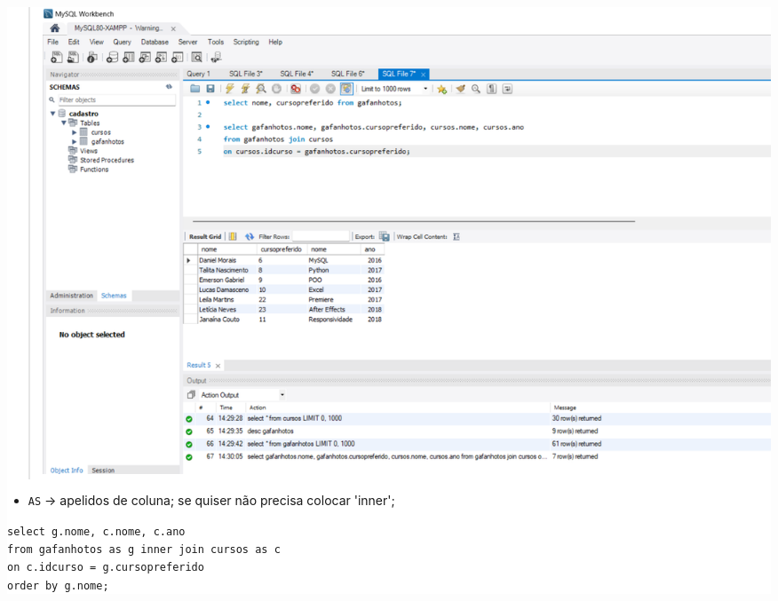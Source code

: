 > <img alt="" src="./img/join.png" width="100%"></br>

- `AS` -> apelidos de coluna; se quiser não precisa colocar 'inner';

```
select g.nome, c.nome, c.ano
from gafanhotos as g inner join cursos as c
on c.idcurso = g.cursopreferido
order by g.nome;
```

